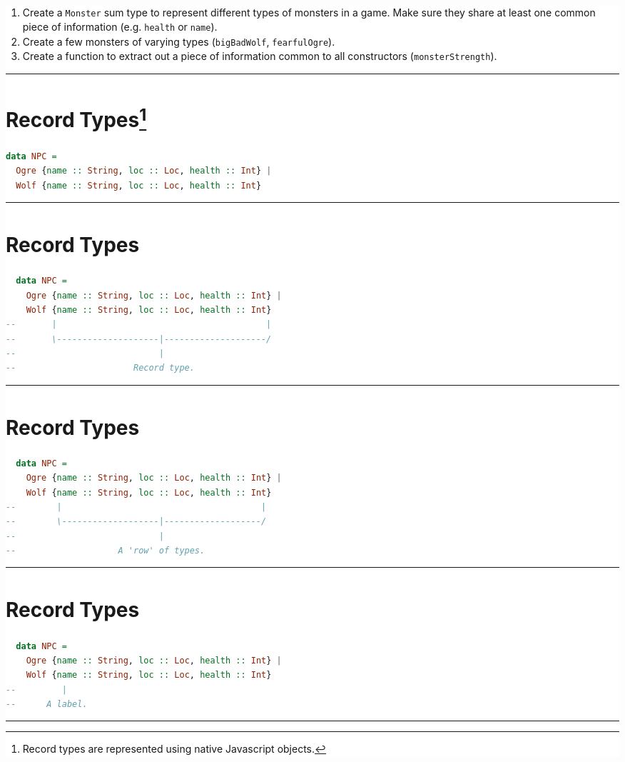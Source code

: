 1. Create a `Monster` sum type to represent different types of monsters in a game. Make sure they share at least one common piece of information (e.g. `health` or `name`).
2. Create a few monsters of varying types (`bigBadWolf`, `fearfulOgre`).
3. Create a function to extract out a piece of information common to all constructors (`monsterStrength`).

---

# Record Types[^5]

```haskell
data NPC =
  Ogre {name :: String, loc :: Loc, health :: Int} |
  Wolf {name :: String, loc :: Loc, health :: Int}
```

[^5]: Record types are represented using native Javascript objects.

---
# Record Types

```haskell
  data NPC =
    Ogre {name :: String, loc :: Loc, health :: Int} |
    Wolf {name :: String, loc :: Loc, health :: Int}
--       |                                         |
--       \--------------------|--------------------/
--                            |
--                       Record type.
```

---

# Record Types

```haskell
  data NPC =
    Ogre {name :: String, loc :: Loc, health :: Int} |
    Wolf {name :: String, loc :: Loc, health :: Int}
--        |                                       |
--        \-------------------|-------------------/
--                            |
--                    A 'row' of types.
```

---

# Record Types

```haskell
  data NPC =
    Ogre {name :: String, loc :: Loc, health :: Int} |
    Wolf {name :: String, loc :: Loc, health :: Int}
--         |
--      A label.
```

---

[^0]: Gas solves the non-termination problem
[^0]: Not really, $%#@&!!
[^1]: They get their name from an easy way you can use to compute the size of these sets (hint: product = multiplication).
[^4]: *De*construction, of course! AKA *pattern matching*.
[^2]: They get their name from an easy way you can use to compute the size of these sets (hint: sum = addition).
[^6]: Not *really*, of course: functions in PureScript are always functions *from* one set *to* another set.
[^7]: THERE BE DRAGONZ HERE!!!
[^8]: AKA `null`, the FP way.
[^9]: AKA sometimes it's just too damn hard to name stuff!